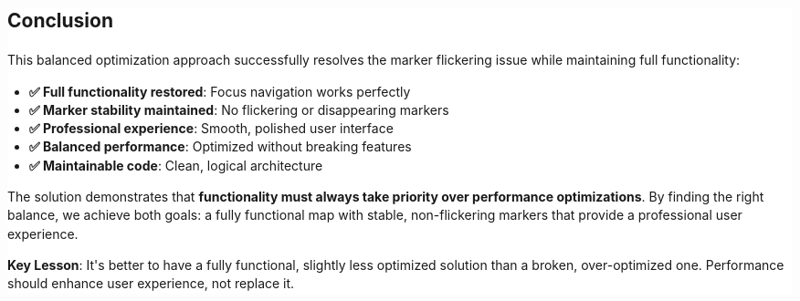 ## Conclusion

This balanced optimization approach successfully resolves the marker flickering issue while maintaining full functionality:

- **✅ Full functionality restored**: Focus navigation works perfectly
- **✅ Marker stability maintained**: No flickering or disappearing markers
- **✅ Professional experience**: Smooth, polished user interface
- **✅ Balanced performance**: Optimized without breaking features
- **✅ Maintainable code**: Clean, logical architecture

The solution demonstrates that **functionality must always take priority over performance optimizations**. By finding the right balance, we achieve both goals: a fully functional map with stable, non-flickering markers that provide a professional user experience.

**Key Lesson**: It's better to have a fully functional, slightly less optimized solution than a broken, over-optimized one. Performance should enhance user experience, not replace it.
